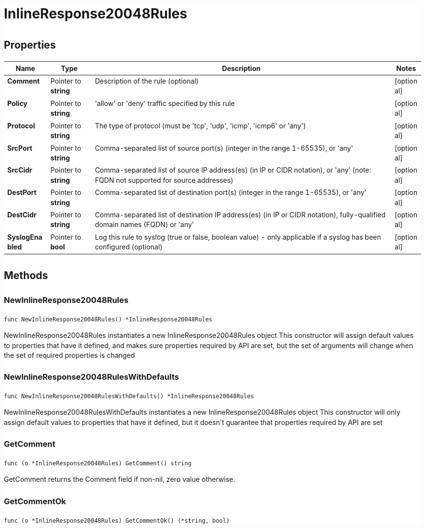 # InlineResponse20048Rules

## Properties

Name | Type | Description | Notes
------------ | ------------- | ------------- | -------------
**Comment** | Pointer to **string** | Description of the rule (optional) | [optional] 
**Policy** | Pointer to **string** | &#39;allow&#39; or &#39;deny&#39; traffic specified by this rule | [optional] 
**Protocol** | Pointer to **string** | The type of protocol (must be &#39;tcp&#39;, &#39;udp&#39;, &#39;icmp&#39;, &#39;icmp6&#39; or &#39;any&#39;) | [optional] 
**SrcPort** | Pointer to **string** | Comma-separated list of source port(s) (integer in the range 1-65535), or &#39;any&#39; | [optional] 
**SrcCidr** | Pointer to **string** | Comma-separated list of source IP address(es) (in IP or CIDR notation), or &#39;any&#39; (note: FQDN not supported for source addresses) | [optional] 
**DestPort** | Pointer to **string** | Comma-separated list of destination port(s) (integer in the range 1-65535), or &#39;any&#39; | [optional] 
**DestCidr** | Pointer to **string** | Comma-separated list of destination IP address(es) (in IP or CIDR notation), fully-qualified domain names (FQDN) or &#39;any&#39; | [optional] 
**SyslogEnabled** | Pointer to **bool** | Log this rule to syslog (true or false, boolean value) - only applicable if a syslog has been configured (optional) | [optional] 

## Methods

### NewInlineResponse20048Rules

`func NewInlineResponse20048Rules() *InlineResponse20048Rules`

NewInlineResponse20048Rules instantiates a new InlineResponse20048Rules object
This constructor will assign default values to properties that have it defined,
and makes sure properties required by API are set, but the set of arguments
will change when the set of required properties is changed

### NewInlineResponse20048RulesWithDefaults

`func NewInlineResponse20048RulesWithDefaults() *InlineResponse20048Rules`

NewInlineResponse20048RulesWithDefaults instantiates a new InlineResponse20048Rules object
This constructor will only assign default values to properties that have it defined,
but it doesn't guarantee that properties required by API are set

### GetComment

`func (o *InlineResponse20048Rules) GetComment() string`

GetComment returns the Comment field if non-nil, zero value otherwise.

### GetCommentOk

`func (o *InlineResponse20048Rules) GetCommentOk() (*string, bool)`
